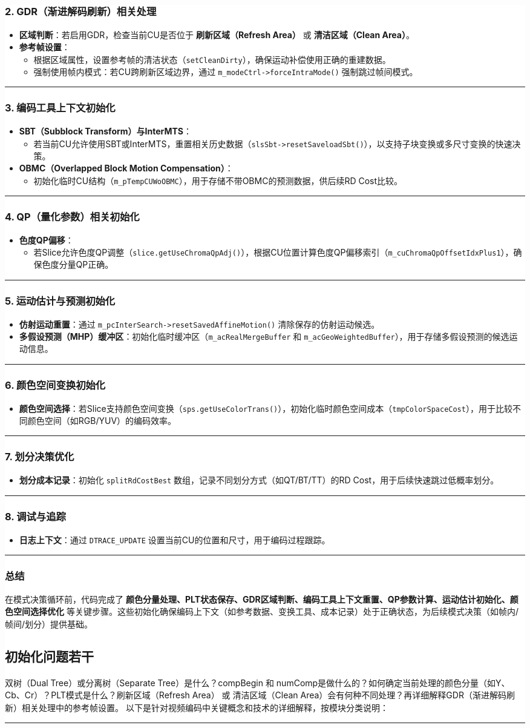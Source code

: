 ### **2. GDR（渐进解码刷新）相关处理**
- **区域判断**：若启用GDR，检查当前CU是否位于 **刷新区域（Refresh Area）** 或 **清洁区域（Clean Area）**。
- **参考帧设置**：  
  - 根据区域属性，设置参考帧的清洁状态（`setCleanDirty`），确保运动补偿使用正确的重建数据。  
  - 强制使用帧内模式：若CU跨刷新区域边界，通过 `m_modeCtrl->forceIntraMode()` 强制跳过帧间模式。

---

### **3. 编码工具上下文初始化**
- **SBT（Subblock Transform）与InterMTS**：  
  - 若当前CU允许使用SBT或InterMTS，重置相关历史数据（`slsSbt->resetSaveloadSbt()`），以支持子块变换或多尺寸变换的快速决策。
- **OBMC（Overlapped Block Motion Compensation）**：  
  - 初始化临时CU结构（`m_pTempCUWoOBMC`），用于存储不带OBMC的预测数据，供后续RD Cost比较。

---

### **4. QP（量化参数）相关初始化**
- **色度QP偏移**：  
  - 若Slice允许色度QP调整（`slice.getUseChromaQpAdj()`），根据CU位置计算色度QP偏移索引（`m_cuChromaQpOffsetIdxPlus1`），确保色度分量QP正确。

---

### **5. 运动估计与预测初始化**
- **仿射运动重置**：通过 `m_pcInterSearch->resetSavedAffineMotion()` 清除保存的仿射运动候选。
- **多假设预测（MHP）缓冲区**：初始化临时缓冲区（`m_acRealMergeBuffer` 和 `m_acGeoWeightedBuffer`），用于存储多假设预测的候选运动信息。

---

### **6. 颜色空间变换初始化**
- **颜色空间选择**：若Slice支持颜色空间变换（`sps.getUseColorTrans()`），初始化临时颜色空间成本（`tmpColorSpaceCost`），用于比较不同颜色空间（如RGB/YUV）的编码效率。

---

### **7. 划分决策优化**
- **划分成本记录**：初始化 `splitRdCostBest` 数组，记录不同划分方式（如QT/BT/TT）的RD Cost，用于后续快速跳过低概率划分。

---

### **8. 调试与追踪**
- **日志上下文**：通过 `DTRACE_UPDATE` 设置当前CU的位置和尺寸，用于编码过程跟踪。

---

### **总结**
在模式决策循环前，代码完成了 **颜色分量处理、PLT状态保存、GDR区域判断、编码工具上下文重置、QP参数计算、运动估计初始化、颜色空间选择优化** 等关键步骤。这些初始化确保编码上下文（如参考数据、变换工具、成本记录）处于正确状态，为后续模式决策（如帧内/帧间/划分）提供基础。
## 初始化问题若干
双树（Dual Tree）或分离树（Separate Tree）是什么？compBegin 和 numComp是做什么的？如何确定当前处理的颜色分量（如Y、Cb、Cr）？​PLT模式是什么？刷新区域（Refresh Area）​ 或 ​清洁区域（Clean Area）会有何种不同处理？再详细解释GDR（渐进解码刷新）相关处理中的参考帧设置。
以下是针对视频编码中关键概念和技术的详细解释，按模块分类说明：

---